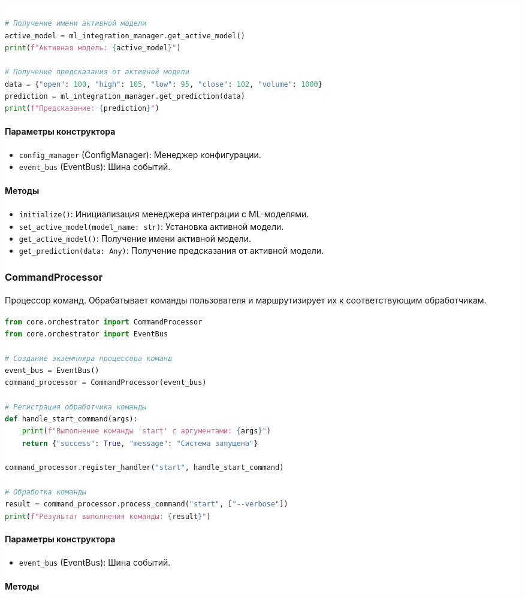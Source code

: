 ```python

# Получение имени активной модели
active_model = ml_integration_manager.get_active_model()
print(f"Активная модель: {active_model}")

# Получение предсказания от активной модели
data = {"open": 100, "high": 105, "low": 95, "close": 102, "volume": 1000}
prediction = ml_integration_manager.get_prediction(data)
print(f"Предсказание: {prediction}")
```

#### Параметры конструктора

- `config_manager` (ConfigManager): Менеджер конфигурации.
- `event_bus` (EventBus): Шина событий.

#### Методы

- `initialize()`: Инициализация менеджера интеграции с ML-моделями.
- `set_active_model(model_name: str)`: Установка активной модели.
- `get_active_model()`: Получение имени активной модели.
- `get_prediction(data: Any)`: Получение предсказания от активной модели.

### CommandProcessor

Процессор команд. Обрабатывает команды пользователя и маршрутизирует их к соответствующим обработчикам.

```python
from core.orchestrator import CommandProcessor
from core.orchestrator import EventBus

# Создание экземпляра процессора команд
event_bus = EventBus()
command_processor = CommandProcessor(event_bus)

# Регистрация обработчика команды
def handle_start_command(args):
    print(f"Выполнение команды 'start' с аргументами: {args}")
    return {"success": True, "message": "Система запущена"}

command_processor.register_handler("start", handle_start_command)

# Обработка команды
result = command_processor.process_command("start", ["--verbose"])
print(f"Результат выполнения команды: {result}")
```

#### Параметры конструктора

- `event_bus` (EventBus): Шина событий.

#### Методы
